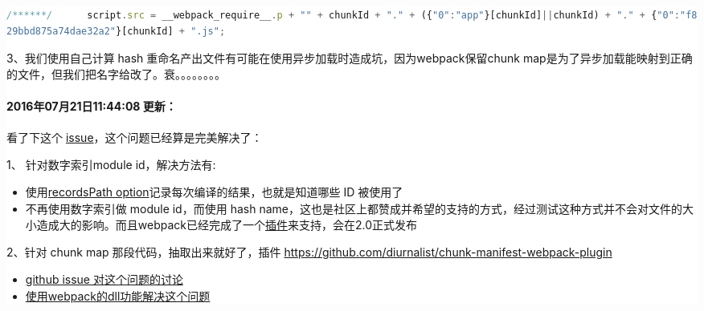```js
/******/      script.src = __webpack_require__.p + "" + chunkId + "." + ({"0":"app"}[chunkId]||chunkId) + "." + {"0":"f829bbd875a74dae32a2"}[chunkId] + ".js";
```

3、我们使用自己计算 hash 重命名产出文件有可能在使用异步加载时造成坑，因为webpack保留chunk map是为了异步加载能映射到正确的文件，但我们把名字给改了。衰。。。。。。。。

#### 2016年07月21日11:44:08 更新：

看了下这个 [issue](https://github.com/webpack/webpack/issues/1315)，这个问题已经算是完美解决了：

1、 针对数字索引module id，解决方法有:

* 使用[recordsPath option](http://webpack.github.io/docs/configuration.html#recordspath-recordsinputpath-recordsoutputpath)记录每次编译的结果，也就是知道哪些 ID 被使用了
* 不再使用数字索引做 module id，而使用 hash name，这也是社区上都赞成并希望的支持的方式，经过测试这种方式并不会对文件的大小造成大的影响。而且webpack已经完成了一个[插件](https://github.com/webpack/webpack/blob/master/lib/HashedModuleIdsPlugin.js)来支持，会在2.0正式发布

2、针对 chunk map 那段代码，抽取出来就好了，插件 https://github.com/diurnalist/chunk-manifest-webpack-plugin

* [github issue 对这个问题的讨论](https://github.com/webpack/webpack/issues/1150)
* [使用webpack的dll功能解决这个问题](https://segmentfault.com/a/1190000005969643)